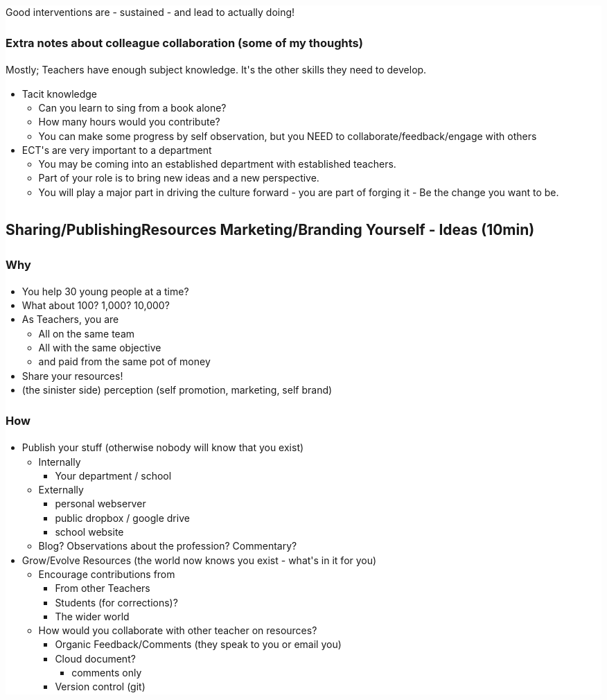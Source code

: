 Good interventions are - sustained - and lead to actually doing!

### Extra notes about colleague collaboration (some of my thoughts)

Mostly; Teachers have enough subject knowledge. It's the other skills they need to develop.

* Tacit knowledge
    * Can you learn to sing from a book alone?
    * How many hours would you contribute?
    * You can make some progress by self observation, but you NEED to collaborate/feedback/engage with others
* ECT's are very important to a department
    * You may be coming into an established department with established teachers. 
    * Part of your role is to bring new ideas and a new perspective.
    * You will play a major part in driving the culture forward - you are part of forging it - Be the change you want to be.


Sharing/PublishingResources Marketing/Branding Yourself - Ideas  (10min)
----------------------------------

### Why

* You help 30 young people at a time?
* What about 100? 1,000? 10,000?
* As Teachers, you are 
    * All on the same team
    * All with the same objective
    * and paid from the same pot of money
* Share your resources!
* (the sinister side) perception (self promotion, marketing, self brand)

### How

* Publish your stuff (otherwise nobody will know that you exist)
    * Internally
        * Your department / school
    * Externally
        * personal webserver
        * public dropbox / google drive
        * school website
    * Blog? Observations about the profession? Commentary?
* Grow/Evolve Resources (the world now knows you exist - what's in it for you)
    * Encourage contributions from
        * From other Teachers
        * Students (for corrections)?
        * The wider world
    * How would you collaborate with other teacher on resources?
        * Organic Feedback/Comments (they speak to you or email you)
        * Cloud document?
            * comments only
        * Version control (git)
